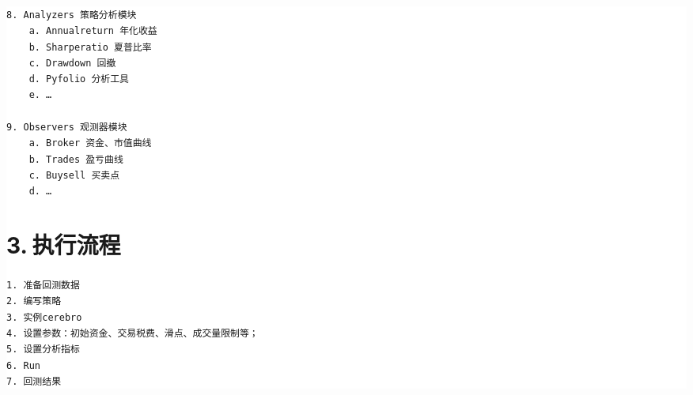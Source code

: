 	8. Analyzers 策略分析模块
		a. Annualreturn 年化收益
		b. Sharperatio 夏普比率
		c. Drawdown 回撤
		d. Pyfolio 分析工具
		e. …
		
	9. Observers 观测器模块
		a. Broker 资金、市值曲线
		b. Trades 盈亏曲线
		c. Buysell 买卖点
		d. …

# 3. 执行流程

	1. 准备回测数据
	2. 编写策略
	3. 实例cerebro
	4. 设置参数：初始资金、交易税费、滑点、成交量限制等；
	5. 设置分析指标
	6. Run
	7. 回测结果
